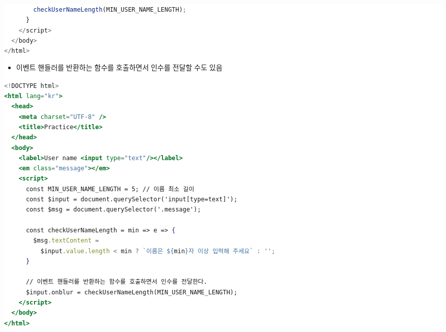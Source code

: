 ```jsx
        checkUserNameLength(MIN_USER_NAME_LENGTH);
      }
    </script>
  </body>
</html>
```
- 이벤트 핸들러를 반환하는 함수를 호출하면서 인수를 전달할 수도 있음
```jsx
<!DOCTYPE html>
<html lang="kr">
  <head>
    <meta charset="UTF-8" />
    <title>Practice</title>
  </head>
  <body>
    <label>User name <input type="text"/></label>
    <em class="message"></em>
    <script>
      const MIN_USER_NAME_LENGTH = 5; // 이름 최소 길이
      const $input = document.querySelector('input[type=text]');
      const $msg = document.querySelector('.message');

      const checkUserNameLength = min => e => {
        $msg.textContent =
          $input.value.length < min ? `이름은 ${min}자 이상 입력해 주세요` : '';
      }

      // 이벤트 핸들러를 반환하는 함수를 호출하면서 인수를 전달한다.
      $input.onblur = checkUserNameLength(MIN_USER_NAME_LENGTH);
    </script>
  </body>
</html>
```
